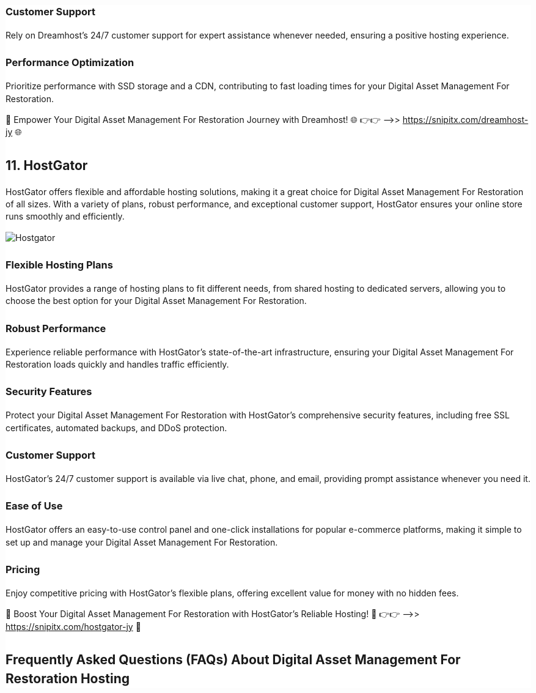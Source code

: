 ### Customer Support
Rely on Dreamhost’s 24/7 customer support for expert assistance whenever needed, ensuring a positive hosting experience.

### Performance Optimization
Prioritize performance with SSD storage and a CDN, contributing to fast loading times for your Digital Asset Management For Restoration.

🚀 Empower Your Digital Asset Management For Restoration Journey with Dreamhost! 🌐
👉👉 -->> https://snipitx.com/dreamhost-jy 🌐

## 11. HostGator

HostGator offers flexible and affordable hosting solutions, making it a great choice for Digital Asset Management For Restoration of all sizes. With a variety of plans, robust performance, and exceptional customer support, HostGator ensures your online store runs smoothly and efficiently.

![Hostgator](https://i.imgur.com/SNC0dSu.jpeg "Hostgator Hosting")

### Flexible Hosting Plans
HostGator provides a range of hosting plans to fit different needs, from shared hosting to dedicated servers, allowing you to choose the best option for your Digital Asset Management For Restoration.

### Robust Performance
Experience reliable performance with HostGator’s state-of-the-art infrastructure, ensuring your Digital Asset Management For Restoration loads quickly and handles traffic efficiently.

### Security Features
Protect your Digital Asset Management For Restoration with HostGator’s comprehensive security features, including free SSL certificates, automated backups, and DDoS protection.

### Customer Support
HostGator’s 24/7 customer support is available via live chat, phone, and email, providing prompt assistance whenever you need it.

### Ease of Use
HostGator offers an easy-to-use control panel and one-click installations for popular e-commerce platforms, making it simple to set up and manage your Digital Asset Management For Restoration.

### Pricing
Enjoy competitive pricing with HostGator’s flexible plans, offering excellent value for money with no hidden fees.

🌟 Boost Your Digital Asset Management For Restoration with HostGator’s Reliable Hosting! 🚀
👉👉 -->> https://snipitx.com/hostgator-jy 🚀

## Frequently Asked Questions (FAQs) About Digital Asset Management For Restoration Hosting
